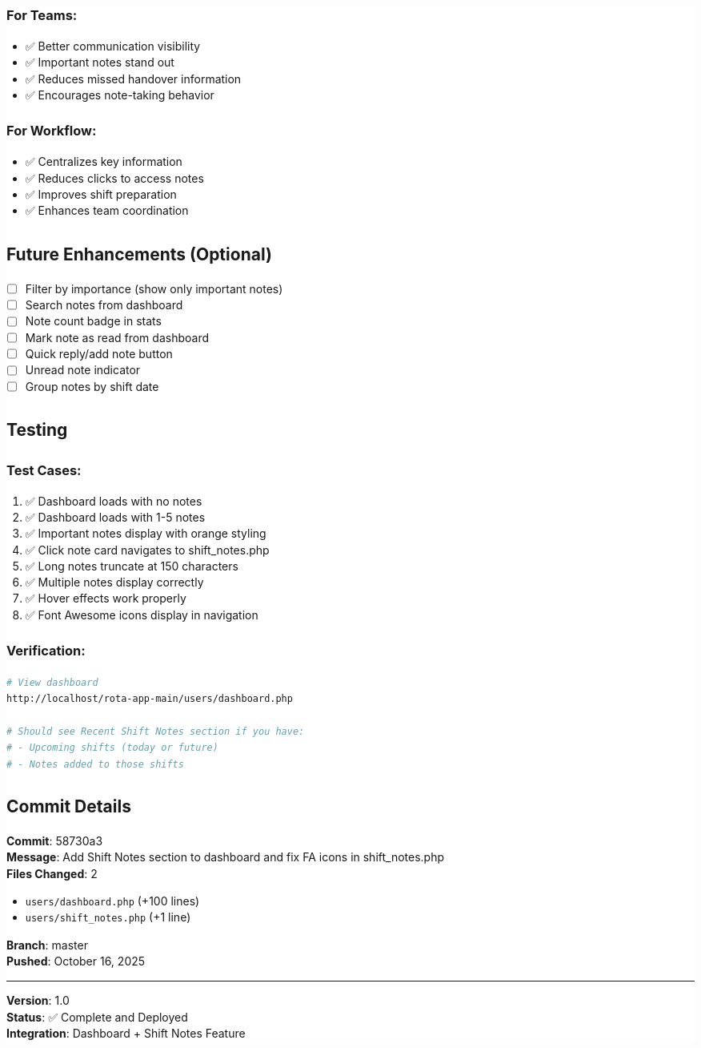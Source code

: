 ### For Teams:
- ✅ Better communication visibility
- ✅ Important notes stand out
- ✅ Reduces missed handover information
- ✅ Encourages note-taking behavior

### For Workflow:
- ✅ Centralizes key information
- ✅ Reduces clicks to access notes
- ✅ Improves shift preparation
- ✅ Enhances team coordination

## Future Enhancements (Optional)

- [ ] Filter by importance (show only important notes)
- [ ] Search notes from dashboard
- [ ] Note count badge in stats
- [ ] Mark note as read from dashboard
- [ ] Quick reply/add note button
- [ ] Unread note indicator
- [ ] Group notes by shift date

## Testing

### Test Cases:
1. ✅ Dashboard loads with no notes
2. ✅ Dashboard loads with 1-5 notes
3. ✅ Important notes display with orange styling
4. ✅ Click note card navigates to shift_notes.php
5. ✅ Long notes truncate at 150 characters
6. ✅ Multiple notes display correctly
7. ✅ Hover effects work properly
8. ✅ Font Awesome icons display in navigation

### Verification:
```bash
# View dashboard
http://localhost/rota-app-main/users/dashboard.php

# Should see Recent Shift Notes section if you have:
# - Upcoming shifts (today or future)
# - Notes added to those shifts
```

## Commit Details

**Commit**: 58730a3  
**Message**: Add Shift Notes section to dashboard and fix FA icons in shift_notes.php  
**Files Changed**: 2  
- `users/dashboard.php` (+100 lines)
- `users/shift_notes.php` (+1 line)

**Branch**: master  
**Pushed**: October 16, 2025

---

**Version**: 1.0  
**Status**: ✅ Complete and Deployed  
**Integration**: Dashboard + Shift Notes Feature
